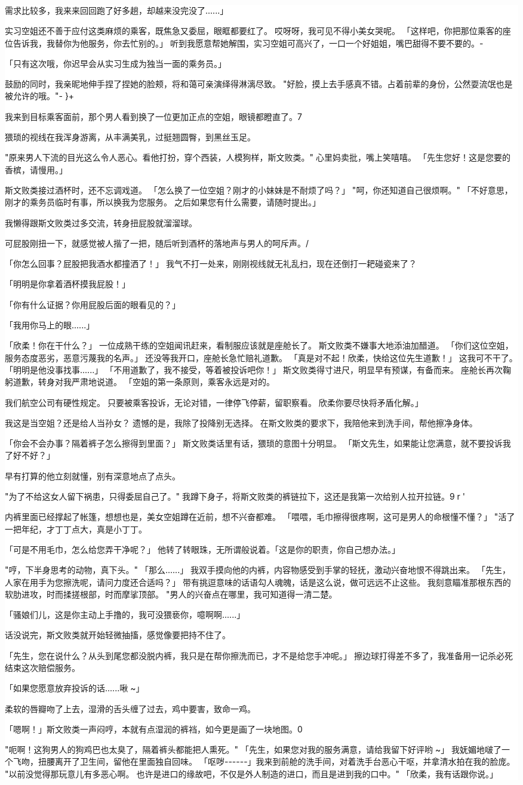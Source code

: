需求比较多，我来来回回跑了好多趟，却越来没完没了......」

实习空姐还不善于应付这类麻烦的乘客，既焦急又委屈，眼眶都要红了。 哎呀呀，我可见不得小美女哭呢。 「这样吧，你把那位乘客的座位告诉我，我替你为他服务，你去忙别的。」 听到我愿意帮她解围，实习空姐可高兴了，一口一个好姐姐，嘴巴甜得不要不要的。-

「只有这次哦，你迟早会从实习生成为独当一面的乘务员。」

鼓励的同时，我亲昵地伸手捏了捏她的脸颊，将和蔼可亲演绎得淋漓尽致。 "好脸，摸上去手感真不错。占着前辈的身份，公然耍流氓也是被允许的哦。"- }+

我来到目标乘客面前，那个男人看到换了一位更加正点的空姐，眼镜都瞪直了。7

猥琐的视线在我浑身游离，从丰满美乳，过挺翘圆臀，到黑丝玉足。

"原来男人下流的目光这么令人恶心。看他打扮，穿个西装，人模狗样，斯文败类。" 心里妈卖批，嘴上笑嘻嘻。 「先生您好！这是您要的香槟，请慢用。」

斯文败类接过酒杯时，还不忘调戏道。 「怎么换了一位空姐？刚才的小妹妹是不耐烦了吗？」 "呵，你还知道自己很烦啊。" 「不好意思，刚才的乘务员临时有事，所以换我为您服务。 之后如果您有什么需要，请随时提出。」

我懒得跟斯文败类过多交流，转身扭屁股就溜溜球。

可屁股刚扭一下，就感觉被人揩了一把，随后听到酒杯的落地声与男人的呵斥声。/

「你怎么回事？屁股把我酒水都撞洒了！」 我气不打一处来，刚刚视线就无礼乱扫，现在还倒打一耙碰瓷来了？

「明明是你拿着酒杯摸我屁股！」

「你有什么证据？你用屁股后面的眼看见的？」

「我用你马上的眼......」

「欣柔！你在干什么？」 一位成熟干练的空姐闻讯赶来，看制服应该就是座舱长了。 斯文败类不嫌事大地添油加醋道。 「你们这位空姐，服务态度恶劣，恶意污蔑我的名声。」 还没等我开口，座舱长急忙赔礼道歉。 「真是对不起！欣柔，快给这位先生道歉！」 这我可不干了。「明明是他没事找事......」 「不用道歉了，我不接受，等着被投诉吧你！」 斯文败类得寸进尺，明显早有预谋，有备而来。 座舱长再次鞠躬道歉，转身对我严肃地说道。 「空姐的第一条原则，乘客永远是对的。

我们航空公司有硬性规定。 只要被乘客投诉，无论对错，一律停飞停薪，留职察看。 欣柔你要尽快将矛盾化解。」

我这是当空姐？还是给人当孙女？ 遗憾的是，我除了投降别无选择。 在斯文败类的要求下，我陪他来到洗手间，帮他擦净身体。

「你会不会办事？隔着裤子怎么擦得到里面？」 斯文败类话里有话，猥琐的意图十分明显。 「斯文先生，如果能让您满意，就不要投诉我了好不好？」

早有打算的他立刻就懂，别有深意地点了点头。

"为了不给这女人留下祸患，只得委屈自己了。" 我蹲下身子，将斯文败类的裤链拉下，这还是我第一次给别人拉开拉链。9 r '

内裤里面已经撑起了帐篷，想想也是，美女空姐蹲在近前，想不兴奋都难。 「喂喂，毛巾擦得很疼啊，这可是男人的命根懂不懂？」 "活了一把年纪，才丁丁点大，真是小丁丁。

「可是不用毛巾，怎么给您弄干净呢？」 他转了转眼珠，无所谓般说着。「这是你的职责，你自己想办法。」

"哼，下半身思考的动物，真下头。" 「那么......」 我双手摸向他的内裤，内容物感受到手掌的轻抚，激动兴奋地恨不得跳出来。 「先生，人家在用手为您擦洗呢，请问力度还合适吗？」 带有挑逗意味的话语勾人魂魄，话是这么说，做可远远不止这些。 我刻意瞄准那根东西的软肋进攻，时而揉搓根部，时而摩挲顶部。 "男人的兴奋点在哪里，我可知道得一清二楚。

「骚娘们儿，这是你主动上手撸的，我可没猥亵你，噫啊啊......」

话没说完，斯文败类就开始轻微抽搐，感觉像要把持不住了。

「先生，您在说什么？从头到尾您都没脱内裤，我只是在帮你擦洗而已，才不是给您手冲呢。」 擦边球打得差不多了，我准备用一记杀必死结束这次赔偿服务。

「如果您愿意放弃投诉的话......啾 ~」

柔软的唇瓣吻了上去，湿滑的舌头缠了过去，鸡中要害，致命一鸡。

「嗯啊！」斯文败类一声闷哼，本就有点湿润的裤裆，如今更是画了一块地图。0

"呃啊！这狗男人的狗鸡巴也太臭了，隔着裤头都能把人熏死。" 「先生，如果您对我的服务满意，请给我留下好评哟 ~」 我妩媚地啵了一个飞吻，扭腰离开了卫生间，留他在里面独自回味。 「呕哕------」我来到前舱的洗手间，对着洗手台恶心干呕，并拿清水拍在我的脸庞。 "以前没觉得那玩意儿有多恶心啊。 也许是进口的缘故吧，不仅是外人制造的进口，而且是进到我的口中。" 「欣柔，我有话跟你说。」
